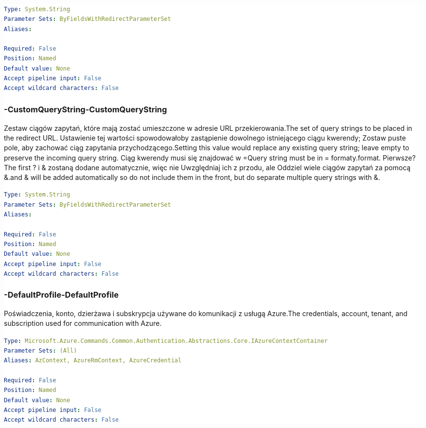 ```yaml
Type: System.String
Parameter Sets: ByFieldsWithRedirectParameterSet
Aliases:

Required: False
Position: Named
Default value: None
Accept pipeline input: False
Accept wildcard characters: False
```

### <span data-ttu-id="aea45-132">-CustomQueryString</span><span class="sxs-lookup"><span data-stu-id="aea45-132">-CustomQueryString</span></span>
<span data-ttu-id="aea45-133">Zestaw ciągów zapytań, które mają zostać umieszczone w adresie URL przekierowania.</span><span class="sxs-lookup"><span data-stu-id="aea45-133">The set of query strings to be placed in the redirect URL.</span></span> <span data-ttu-id="aea45-134">Ustawienie tej wartości spowodowałoby zastąpienie dowolnego istniejącego ciągu kwerendy; Zostaw puste pole, aby zachować ciąg zapytania przychodzącego.</span><span class="sxs-lookup"><span data-stu-id="aea45-134">Setting this value would replace any existing query string; leave empty to preserve the incoming query string.</span></span> <span data-ttu-id="aea45-135">Ciąg kwerendy musi się znajdować w <key>=</span><span class="sxs-lookup"><span data-stu-id="aea45-135">Query string must be in <key>=</span></span><value> <span data-ttu-id="aea45-136">formaty.</span><span class="sxs-lookup"><span data-stu-id="aea45-136">format.</span></span> <span data-ttu-id="aea45-137">Pierwsze?</span><span class="sxs-lookup"><span data-stu-id="aea45-137">The first ?</span></span> <span data-ttu-id="aea45-138">i & zostaną dodane automatycznie, więc nie Uwzględniaj ich z przodu, ale Oddziel wiele ciągów zapytań za pomocą &.</span><span class="sxs-lookup"><span data-stu-id="aea45-138">and & will be added automatically so do not include them in the front, but do separate multiple query strings with &.</span></span>

```yaml
Type: System.String
Parameter Sets: ByFieldsWithRedirectParameterSet
Aliases:

Required: False
Position: Named
Default value: None
Accept pipeline input: False
Accept wildcard characters: False
```

### <span data-ttu-id="aea45-139">-DefaultProfile</span><span class="sxs-lookup"><span data-stu-id="aea45-139">-DefaultProfile</span></span>
<span data-ttu-id="aea45-140">Poświadczenia, konto, dzierżawa i subskrypcja używane do komunikacji z usługą Azure.</span><span class="sxs-lookup"><span data-stu-id="aea45-140">The credentials, account, tenant, and subscription used for communication with Azure.</span></span>

```yaml
Type: Microsoft.Azure.Commands.Common.Authentication.Abstractions.Core.IAzureContextContainer
Parameter Sets: (All)
Aliases: AzContext, AzureRmContext, AzureCredential

Required: False
Position: Named
Default value: None
Accept pipeline input: False
Accept wildcard characters: False
```

